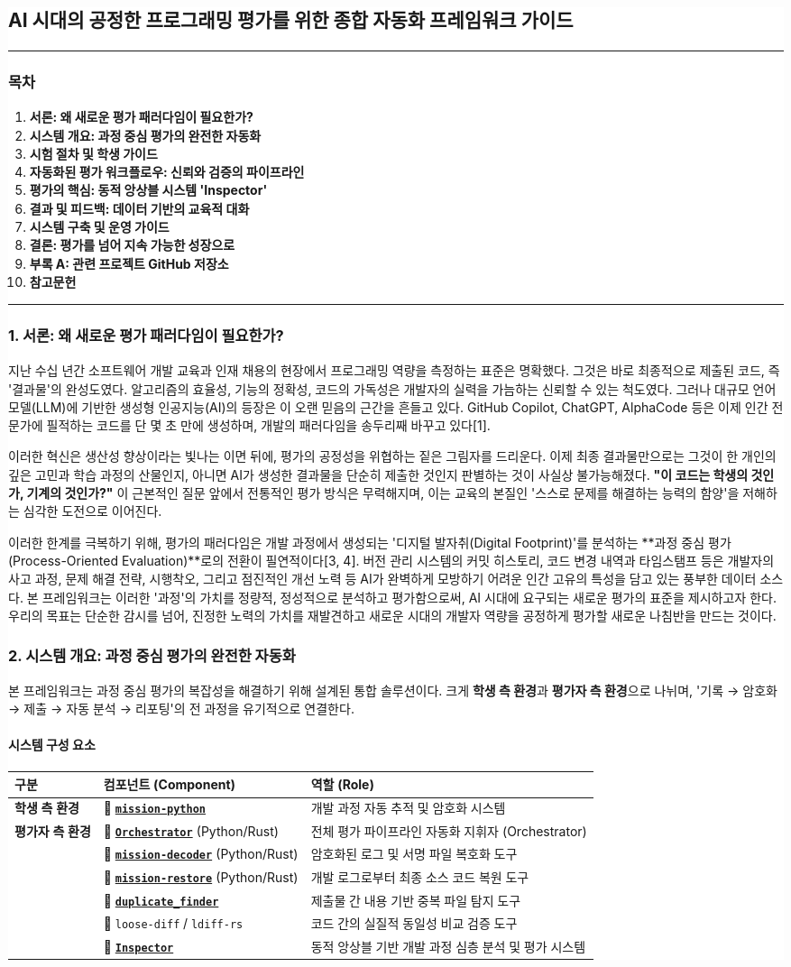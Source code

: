 ## AI 시대의 공정한 프로그래밍 평가를 위한 종합 자동화 프레임워크 가이드

---

### **목차**

1.  **서론: 왜 새로운 평가 패러다임이 필요한가?**
2.  **시스템 개요: 과정 중심 평가의 완전한 자동화**
3.  **시험 절차 및 학생 가이드**
4.  **자동화된 평가 워크플로우: 신뢰와 검증의 파이프라인**
5.  **평가의 핵심: 동적 앙상블 시스템 'Inspector'**
6.  **결과 및 피드백: 데이터 기반의 교육적 대화**
7.  **시스템 구축 및 운영 가이드**
8.  **결론: 평가를 넘어 지속 가능한 성장으로**
9.  **부록 A: 관련 프로젝트 GitHub 저장소**
10. **참고문헌**

---

### 1. 서론: 왜 새로운 평가 패러다임이 필요한가?

지난 수십 년간 소프트웨어 개발 교육과 인재 채용의 현장에서 프로그래밍 역량을 측정하는 표준은 명확했다. 그것은 바로 최종적으로 제출된 코드, 즉 '결과물'의 완성도였다. 알고리즘의 효율성, 기능의 정확성, 코드의 가독성은 개발자의 실력을 가늠하는 신뢰할 수 있는 척도였다. 그러나 대규모 언어 모델(LLM)에 기반한 생성형 인공지능(AI)의 등장은 이 오랜 믿음의 근간을 흔들고 있다. GitHub Copilot, ChatGPT, AlphaCode 등은 이제 인간 전문가에 필적하는 코드를 단 몇 초 만에 생성하며, 개발의 패러다임을 송두리째 바꾸고 있다[1].

이러한 혁신은 생산성 향상이라는 빛나는 이면 뒤에, 평가의 공정성을 위협하는 짙은 그림자를 드리운다. 이제 최종 결과물만으로는 그것이 한 개인의 깊은 고민과 학습 과정의 산물인지, 아니면 AI가 생성한 결과물을 단순히 제출한 것인지 판별하는 것이 사실상 불가능해졌다. **"이 코드는 학생의 것인가, 기계의 것인가?"** 이 근본적인 질문 앞에서 전통적인 평가 방식은 무력해지며, 이는 교육의 본질인 '스스로 문제를 해결하는 능력의 함양'을 저해하는 심각한 도전으로 이어진다.

이러한 한계를 극복하기 위해, 평가의 패러다임은 개발 과정에서 생성되는 '디지털 발자취(Digital Footprint)'를 분석하는 **과정 중심 평가(Process-Oriented Evaluation)**로의 전환이 필연적이다[3, 4]. 버전 관리 시스템의 커밋 히스토리, 코드 변경 내역과 타임스탬프 등은 개발자의 사고 과정, 문제 해결 전략, 시행착오, 그리고 점진적인 개선 노력 등 AI가 완벽하게 모방하기 어려운 인간 고유의 특성을 담고 있는 풍부한 데이터 소스다. 본 프레임워크는 이러한 '과정'의 가치를 정량적, 정성적으로 분석하고 평가함으로써, AI 시대에 요구되는 새로운 평가의 표준을 제시하고자 한다. 우리의 목표는 단순한 감시를 넘어, 진정한 노력의 가치를 재발견하고 새로운 시대의 개발자 역량을 공정하게 평가할 새로운 나침반을 만드는 것이다.

### 2. 시스템 개요: 과정 중심 평가의 완전한 자동화

본 프레임워크는 과정 중심 평가의 복잡성을 해결하기 위해 설계된 통합 솔루션이다. 크게 **학생 측 환경**과 **평가자 측 환경**으로 나뉘며, '기록 → 암호화 → 제출 → 자동 분석 → 리포팅'의 전 과정을 유기적으로 연결한다.

#### **시스템 구성 요소**

| 구분             | 컴포넌트 (Component)                                                     | 역할 (Role)                                              |
| :--------------- | :----------------------------------------------------------------------- | :------------------------------------------------------- |
| **학생 측 환경**   | 🐍 [**`mission-python`**](https://github.com/drsungwon/mission-python)       | 개발 과정 자동 추적 및 암호화 시스템                     |
| **평가자 측 환경** | 🚀 [**`Orchestrator`**](https://github.com/drsungwon/orchestrator) (Python/Rust) | 전체 평가 파이프라인 자동화 지휘자 (Orchestrator)          |
|                  | 🔐 [**`mission-decoder`**](https://github.com/drsungwon/mission-decoder) (Python/Rust) | 암호화된 로그 및 서명 파일 복호화 도구                 |
|                  | 🦊 [**`mission-restore`**](https://github.com/drsungwon/mission-restore) (Python/Rust) | 개발 로그로부터 최종 소스 코드 복원 도구               |
|                  | 🔎 [**`duplicate_finder`**](https://github.com/drsungwon/duplicate_finder) | 제출물 간 내용 기반 중복 파일 탐지 도구                   |
|                  | 🔬 `loose-diff` / `ldiff-rs`                                             | 코드 간의 실질적 동일성 비교 검증 도구                 |
|                  | 🧠 [**`Inspector`**](https://github.com/drsungwon/inspector)              | 동적 앙상블 기반 개발 과정 심층 분석 및 평가 시스템 |


[mission-python]: https://github.com/drsungwon/mission-python
[Orchestrator]: https://github.com/drsungwon/orchestrator
[mission-decoder]: https://github.com/drsungwon/mission-decoder
[mission-restore]: https://github.com/drsungwon/mission-restore
[duplicate_finder]: https://github.com/drsungwon/duplicate_finder
[Inspector]: https://github.com/drsungwon/orchestrator/tree/main/**MISSION-INSPECTOR-OVERALL**